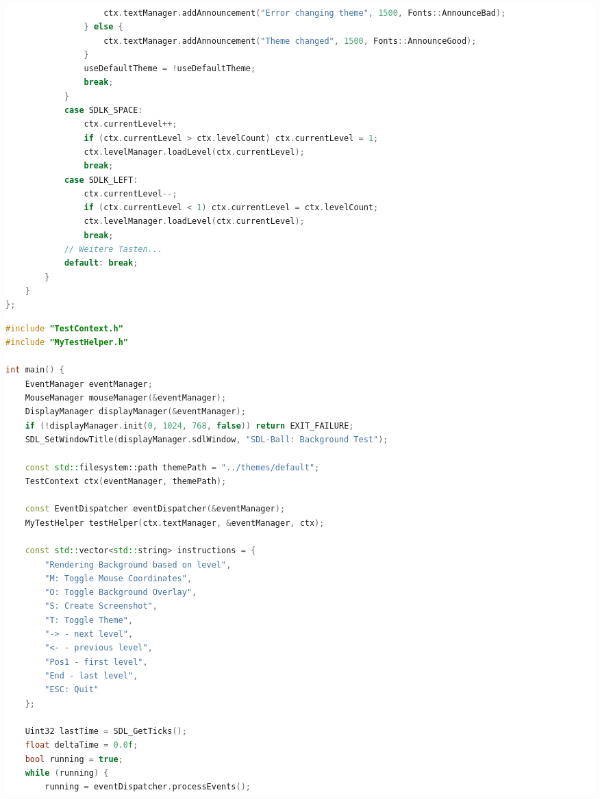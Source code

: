 ```c++
                    ctx.textManager.addAnnouncement("Error changing theme", 1500, Fonts::AnnounceBad);
                } else {
                    ctx.textManager.addAnnouncement("Theme changed", 1500, Fonts::AnnounceGood);
                }
                useDefaultTheme = !useDefaultTheme;
                break;
            }
            case SDLK_SPACE:
                ctx.currentLevel++;
                if (ctx.currentLevel > ctx.levelCount) ctx.currentLevel = 1;
                ctx.levelManager.loadLevel(ctx.currentLevel);
                break;
            case SDLK_LEFT:
                ctx.currentLevel--;
                if (ctx.currentLevel < 1) ctx.currentLevel = ctx.levelCount;
                ctx.levelManager.loadLevel(ctx.currentLevel);
                break;
            // Weitere Tasten...
            default: break;
        }
    }
};
```

```c++
#include "TestContext.h"
#include "MyTestHelper.h"

int main() {
    EventManager eventManager;
    MouseManager mouseManager(&eventManager);
    DisplayManager displayManager(&eventManager);
    if (!displayManager.init(0, 1024, 768, false)) return EXIT_FAILURE;
    SDL_SetWindowTitle(displayManager.sdlWindow, "SDL-Ball: Background Test");

    const std::filesystem::path themePath = "../themes/default";
    TestContext ctx(eventManager, themePath);

    const EventDispatcher eventDispatcher(&eventManager);
    MyTestHelper testHelper(ctx.textManager, &eventManager, ctx);

    const std::vector<std::string> instructions = {
        "Rendering Background based on level",
        "M: Toggle Mouse Coordinates",
        "O: Toggle Background Overlay",
        "S: Create Screenshot",
        "T: Toggle Theme",
        "-> - next level",
        "<- - previous level",
        "Pos1 - first level",
        "End - last level",
        "ESC: Quit"
    };

    Uint32 lastTime = SDL_GetTicks();
    float deltaTime = 0.0f;
    bool running = true;
    while (running) {
        running = eventDispatcher.processEvents();
```
